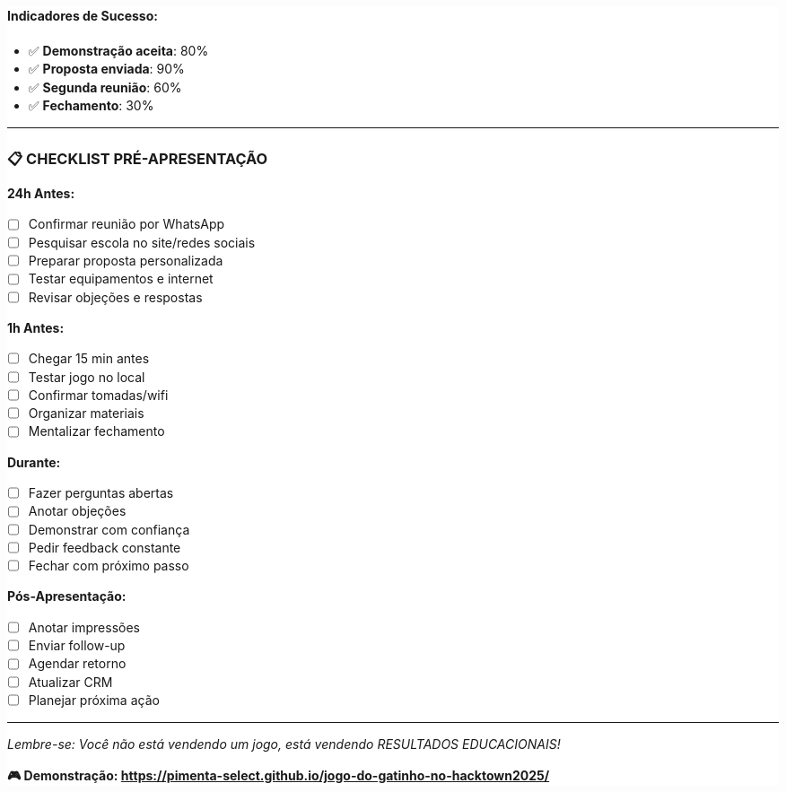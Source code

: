 #### **Indicadores de Sucesso:**
- ✅ **Demonstração aceita**: 80%
- ✅ **Proposta enviada**: 90%
- ✅ **Segunda reunião**: 60%
- ✅ **Fechamento**: 30%

---

### 📋 CHECKLIST PRÉ-APRESENTAÇÃO

**24h Antes:**
- [ ] Confirmar reunião por WhatsApp
- [ ] Pesquisar escola no site/redes sociais
- [ ] Preparar proposta personalizada
- [ ] Testar equipamentos e internet
- [ ] Revisar objeções e respostas

**1h Antes:**
- [ ] Chegar 15 min antes
- [ ] Testar jogo no local
- [ ] Confirmar tomadas/wifi
- [ ] Organizar materiais
- [ ] Mentalizar fechamento

**Durante:**
- [ ] Fazer perguntas abertas
- [ ] Anotar objeções
- [ ] Demonstrar com confiança
- [ ] Pedir feedback constante
- [ ] Fechar com próximo passo

**Pós-Apresentação:**
- [ ] Anotar impressões
- [ ] Enviar follow-up
- [ ] Agendar retorno
- [ ] Atualizar CRM
- [ ] Planejar próxima ação

---

*Lembre-se: Você não está vendendo um jogo, está vendendo RESULTADOS EDUCACIONAIS!*

**🎮 Demonstração: https://pimenta-select.github.io/jogo-do-gatinho-no-hacktown2025/**
